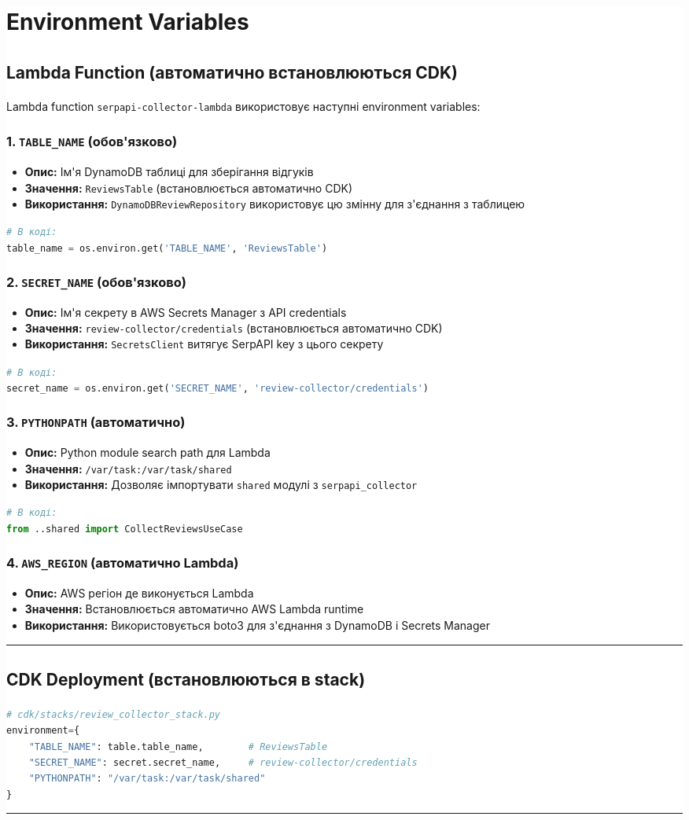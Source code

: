 # Environment Variables

## Lambda Function (автоматично встановлюються CDK)

Lambda function `serpapi-collector-lambda` використовує наступні environment variables:

### 1. `TABLE_NAME` (обов'язково)
- **Опис:** Ім'я DynamoDB таблиці для зберігання відгуків
- **Значення:** `ReviewsTable` (встановлюється автоматично CDK)
- **Використання:** `DynamoDBReviewRepository` використовує цю змінну для з'єднання з таблицею

```python
# В коді:
table_name = os.environ.get('TABLE_NAME', 'ReviewsTable')
```

### 2. `SECRET_NAME` (обов'язково)
- **Опис:** Ім'я секрету в AWS Secrets Manager з API credentials
- **Значення:** `review-collector/credentials` (встановлюється автоматично CDK)
- **Використання:** `SecretsClient` витягує SerpAPI key з цього секрету

```python
# В коді:
secret_name = os.environ.get('SECRET_NAME', 'review-collector/credentials')
```

### 3. `PYTHONPATH` (автоматично)
- **Опис:** Python module search path для Lambda
- **Значення:** `/var/task:/var/task/shared`
- **Використання:** Дозволяє імпортувати `shared` модулі з `serpapi_collector`

```python
# В коді:
from ..shared import CollectReviewsUseCase
```

### 4. `AWS_REGION` (автоматично Lambda)
- **Опис:** AWS регіон де виконується Lambda
- **Значення:** Встановлюється автоматично AWS Lambda runtime
- **Використання:** Використовується boto3 для з'єднання з DynamoDB і Secrets Manager

---

## CDK Deployment (встановлюються в stack)

```python
# cdk/stacks/review_collector_stack.py
environment={
    "TABLE_NAME": table.table_name,        # ReviewsTable
    "SECRET_NAME": secret.secret_name,     # review-collector/credentials
    "PYTHONPATH": "/var/task:/var/task/shared"
}
```

---